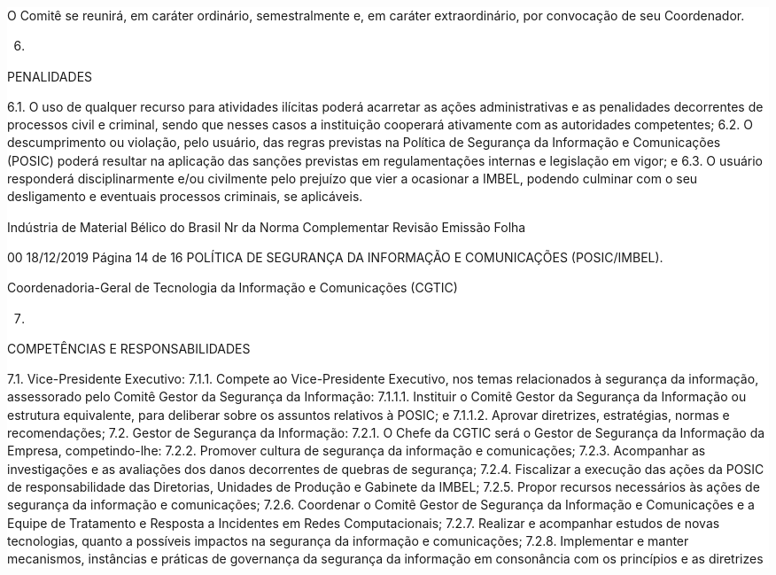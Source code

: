 O Comitê se reunirá, em caráter ordinário, semestralmente e, em caráter 
extraordinário, por convocação de seu Coordenador. 
 
6. 
PENALIDADES 
 
6.1. 
O uso de qualquer recurso para atividades ilícitas poderá acarretar as ações 
administrativas e as penalidades decorrentes de processos civil e criminal, sendo que 
nesses casos a instituição cooperará ativamente com as autoridades competentes; 
6.2. 
O descumprimento ou violação, pelo usuário, das regras previstas na Política de 
Segurança da Informação e Comunicações (POSIC) poderá resultar na aplicação das 
sanções previstas em regulamentações internas e legislação em vigor; e 
6.3. 
O usuário responderá disciplinarmente e/ou civilmente pelo prejuízo que vier a 
ocasionar a IMBEL, podendo culminar com o seu desligamento e eventuais processos 
criminais, se aplicáveis. 
 
 

 
 
Indústria de Material Bélico do Brasil 
Nr da Norma Complementar 
Revisão 
Emissão 
Folha 
 
00 
18/12/2019 
Página 14 de 16 
POLÍTICA DE SEGURANÇA DA INFORMAÇÃO E 
COMUNICAÇÕES 
 (POSIC/IMBEL). 
 
Coordenadoria-Geral de Tecnologia da Informação e Comunicações (CGTIC)    
 
 
 
7. 
COMPETÊNCIAS E RESPONSABILIDADES 
 
7.1. 
Vice-Presidente Executivo: 
7.1.1. Compete ao Vice-Presidente Executivo, nos temas relacionados à segurança da 
informação, assessorado pelo Comitê Gestor da Segurança da Informação: 
7.1.1.1. 
Instituir o Comitê Gestor da Segurança da Informação ou estrutura 
equivalente, para deliberar sobre os assuntos relativos à POSIC; e 
7.1.1.2. 
Aprovar diretrizes, estratégias, normas e recomendações; 
7.2. 
Gestor de Segurança da Informação: 
7.2.1. O Chefe da CGTIC será o Gestor de Segurança da Informação da Empresa, 
competindo-lhe: 
7.2.2. Promover cultura de segurança da informação e comunicações; 
7.2.3. Acompanhar as investigações e as avaliações dos danos decorrentes de 
quebras de segurança; 
7.2.4. Fiscalizar a execução das ações da POSIC de responsabilidade das Diretorias, 
Unidades de Produção e Gabinete da IMBEL; 
7.2.5. Propor recursos necessários às ações de segurança da informação e 
comunicações; 
7.2.6. Coordenar o Comitê Gestor de Segurança da Informação e Comunicações e a 
Equipe de Tratamento e Resposta a Incidentes em Redes Computacionais; 
7.2.7. Realizar e acompanhar estudos de novas tecnologias, quanto a possíveis 
impactos na segurança da informação e comunicações; 
7.2.8. Implementar e manter mecanismos, instâncias e práticas de governança da 
segurança da informação em consonância com os princípios e as diretrizes 